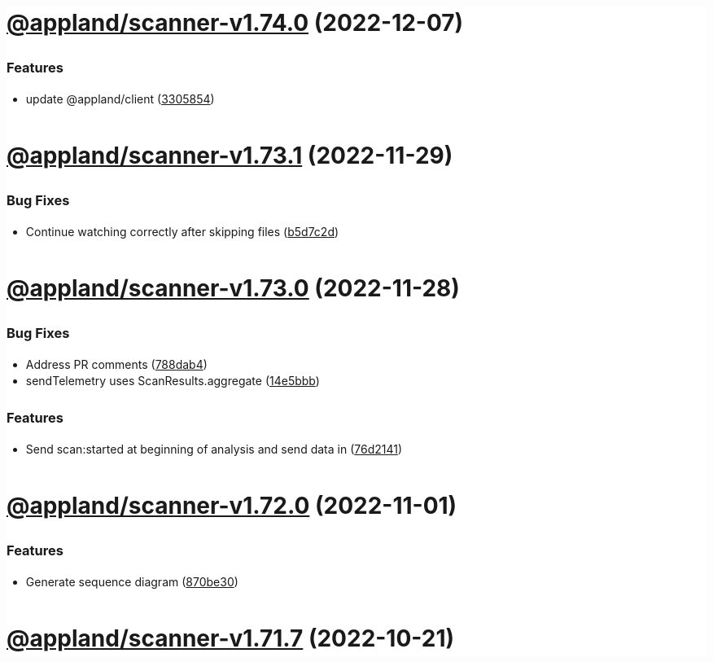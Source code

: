 # [@appland/scanner-v1.74.0](https://github.com/getappmap/appmap-js/compare/@appland/scanner-v1.73.1...@appland/scanner-v1.74.0) (2022-12-07)


### Features

* update @appland/client ([3305854](https://github.com/getappmap/appmap-js/commit/3305854c70b92ff62df523cce37394535d099948))

# [@appland/scanner-v1.73.1](https://github.com/getappmap/appmap-js/compare/@appland/scanner-v1.73.0...@appland/scanner-v1.73.1) (2022-11-29)


### Bug Fixes

* Continue watching correctly after skipping files ([b5d7c2d](https://github.com/getappmap/appmap-js/commit/b5d7c2df6da78ae20b6547e0ddd23f41f20cb428))

# [@appland/scanner-v1.73.0](https://github.com/getappmap/appmap-js/compare/@appland/scanner-v1.72.0...@appland/scanner-v1.73.0) (2022-11-28)


### Bug Fixes

* Address PR comments ([788dab4](https://github.com/getappmap/appmap-js/commit/788dab46cea2933dc0c5965f6307f5c0ef4d2873))
* sendTelemetry uses ScanResults.aggregate ([14e5bbb](https://github.com/getappmap/appmap-js/commit/14e5bbb074e4153878875a9376cbf10330baa1b4))


### Features

* Send scan:started at beginning of analysis and send data in ([76d2141](https://github.com/getappmap/appmap-js/commit/76d2141fdadabeb21f15af86f879e76ff0389237))

# [@appland/scanner-v1.72.0](https://github.com/getappmap/appmap-js/compare/@appland/scanner-v1.71.7...@appland/scanner-v1.72.0) (2022-11-01)


### Features

* Generate sequence diagram ([870be30](https://github.com/getappmap/appmap-js/commit/870be30dbdc074672cc43495eebd396fd97c0184))

# [@appland/scanner-v1.71.7](https://github.com/getappmap/appmap-js/compare/@appland/scanner-v1.71.6...@appland/scanner-v1.71.7) (2022-10-21)
